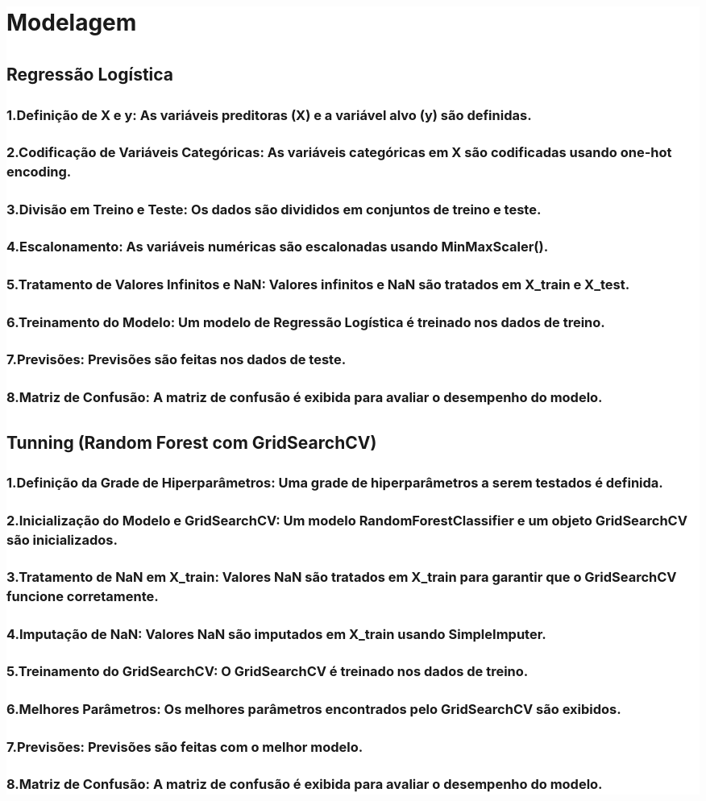 # Modelagem
## Regressão Logística
### 1.Definição de X e y: As variáveis preditoras (X) e a variável alvo (y) são definidas.
### 2.Codificação de Variáveis Categóricas: As variáveis categóricas em X são codificadas usando one-hot encoding.
### 3.Divisão em Treino e Teste: Os dados são divididos em conjuntos de treino e teste.
### 4.Escalonamento: As variáveis numéricas são escalonadas usando MinMaxScaler().
### 5.Tratamento de Valores Infinitos e NaN: Valores infinitos e NaN são tratados em X_train e X_test.
### 6.Treinamento do Modelo: Um modelo de Regressão Logística é treinado nos dados de treino.
### 7.Previsões: Previsões são feitas nos dados de teste.
### 8.Matriz de Confusão: A matriz de confusão é exibida para avaliar o desempenho do modelo.

## Tunning (Random Forest com GridSearchCV)
### 1.Definição da Grade de Hiperparâmetros: Uma grade de hiperparâmetros a serem testados é definida.
### 2.Inicialização do Modelo e GridSearchCV: Um modelo RandomForestClassifier e um objeto GridSearchCV são inicializados.
### 3.Tratamento de NaN em X_train: Valores NaN são tratados em X_train para garantir que o GridSearchCV funcione corretamente.
### 4.Imputação de NaN: Valores NaN são imputados em X_train usando SimpleImputer.
### 5.Treinamento do GridSearchCV: O GridSearchCV é treinado nos dados de treino.
### 6.Melhores Parâmetros: Os melhores parâmetros encontrados pelo GridSearchCV são exibidos.
### 7.Previsões: Previsões são feitas com o melhor modelo.
### 8.Matriz de Confusão: A matriz de confusão é exibida para avaliar o desempenho do modelo.
